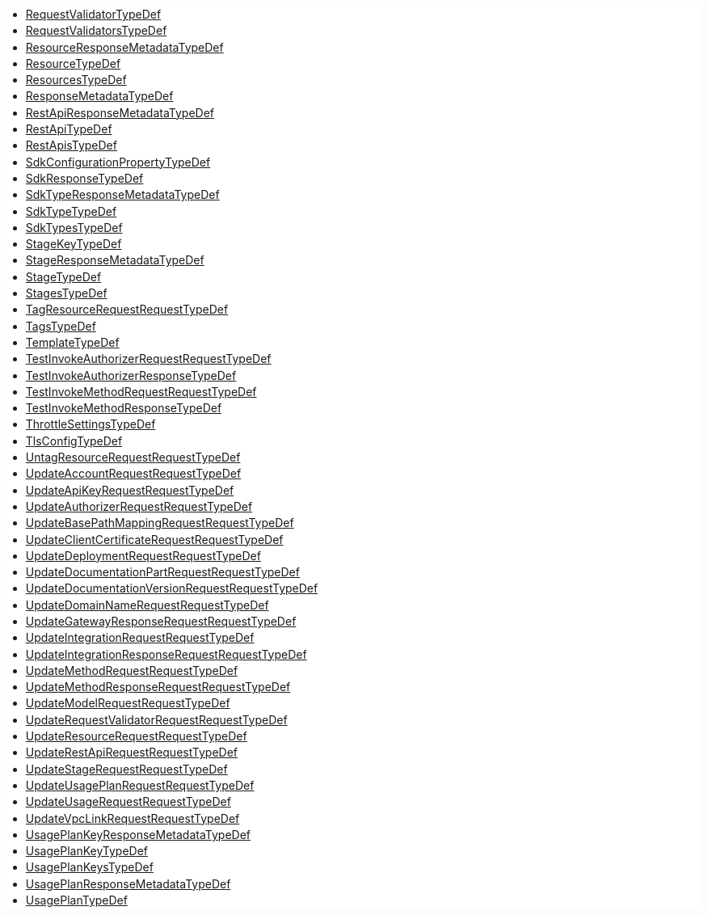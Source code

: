 - [RequestValidatorTypeDef](./type_defs.md#requestvalidatortypedef)
- [RequestValidatorsTypeDef](./type_defs.md#requestvalidatorstypedef)
- [ResourceResponseMetadataTypeDef](./type_defs.md#resourceresponsemetadatatypedef)
- [ResourceTypeDef](./type_defs.md#resourcetypedef)
- [ResourcesTypeDef](./type_defs.md#resourcestypedef)
- [ResponseMetadataTypeDef](./type_defs.md#responsemetadatatypedef)
- [RestApiResponseMetadataTypeDef](./type_defs.md#restapiresponsemetadatatypedef)
- [RestApiTypeDef](./type_defs.md#restapitypedef)
- [RestApisTypeDef](./type_defs.md#restapistypedef)
- [SdkConfigurationPropertyTypeDef](./type_defs.md#sdkconfigurationpropertytypedef)
- [SdkResponseTypeDef](./type_defs.md#sdkresponsetypedef)
- [SdkTypeResponseMetadataTypeDef](./type_defs.md#sdktyperesponsemetadatatypedef)
- [SdkTypeTypeDef](./type_defs.md#sdktypetypedef)
- [SdkTypesTypeDef](./type_defs.md#sdktypestypedef)
- [StageKeyTypeDef](./type_defs.md#stagekeytypedef)
- [StageResponseMetadataTypeDef](./type_defs.md#stageresponsemetadatatypedef)
- [StageTypeDef](./type_defs.md#stagetypedef)
- [StagesTypeDef](./type_defs.md#stagestypedef)
- [TagResourceRequestRequestTypeDef](./type_defs.md#tagresourcerequestrequesttypedef)
- [TagsTypeDef](./type_defs.md#tagstypedef)
- [TemplateTypeDef](./type_defs.md#templatetypedef)
- [TestInvokeAuthorizerRequestRequestTypeDef](./type_defs.md#testinvokeauthorizerrequestrequesttypedef)
- [TestInvokeAuthorizerResponseTypeDef](./type_defs.md#testinvokeauthorizerresponsetypedef)
- [TestInvokeMethodRequestRequestTypeDef](./type_defs.md#testinvokemethodrequestrequesttypedef)
- [TestInvokeMethodResponseTypeDef](./type_defs.md#testinvokemethodresponsetypedef)
- [ThrottleSettingsTypeDef](./type_defs.md#throttlesettingstypedef)
- [TlsConfigTypeDef](./type_defs.md#tlsconfigtypedef)
- [UntagResourceRequestRequestTypeDef](./type_defs.md#untagresourcerequestrequesttypedef)
- [UpdateAccountRequestRequestTypeDef](./type_defs.md#updateaccountrequestrequesttypedef)
- [UpdateApiKeyRequestRequestTypeDef](./type_defs.md#updateapikeyrequestrequesttypedef)
- [UpdateAuthorizerRequestRequestTypeDef](./type_defs.md#updateauthorizerrequestrequesttypedef)
- [UpdateBasePathMappingRequestRequestTypeDef](./type_defs.md#updatebasepathmappingrequestrequesttypedef)
- [UpdateClientCertificateRequestRequestTypeDef](./type_defs.md#updateclientcertificaterequestrequesttypedef)
- [UpdateDeploymentRequestRequestTypeDef](./type_defs.md#updatedeploymentrequestrequesttypedef)
- [UpdateDocumentationPartRequestRequestTypeDef](./type_defs.md#updatedocumentationpartrequestrequesttypedef)
- [UpdateDocumentationVersionRequestRequestTypeDef](./type_defs.md#updatedocumentationversionrequestrequesttypedef)
- [UpdateDomainNameRequestRequestTypeDef](./type_defs.md#updatedomainnamerequestrequesttypedef)
- [UpdateGatewayResponseRequestRequestTypeDef](./type_defs.md#updategatewayresponserequestrequesttypedef)
- [UpdateIntegrationRequestRequestTypeDef](./type_defs.md#updateintegrationrequestrequesttypedef)
- [UpdateIntegrationResponseRequestRequestTypeDef](./type_defs.md#updateintegrationresponserequestrequesttypedef)
- [UpdateMethodRequestRequestTypeDef](./type_defs.md#updatemethodrequestrequesttypedef)
- [UpdateMethodResponseRequestRequestTypeDef](./type_defs.md#updatemethodresponserequestrequesttypedef)
- [UpdateModelRequestRequestTypeDef](./type_defs.md#updatemodelrequestrequesttypedef)
- [UpdateRequestValidatorRequestRequestTypeDef](./type_defs.md#updaterequestvalidatorrequestrequesttypedef)
- [UpdateResourceRequestRequestTypeDef](./type_defs.md#updateresourcerequestrequesttypedef)
- [UpdateRestApiRequestRequestTypeDef](./type_defs.md#updaterestapirequestrequesttypedef)
- [UpdateStageRequestRequestTypeDef](./type_defs.md#updatestagerequestrequesttypedef)
- [UpdateUsagePlanRequestRequestTypeDef](./type_defs.md#updateusageplanrequestrequesttypedef)
- [UpdateUsageRequestRequestTypeDef](./type_defs.md#updateusagerequestrequesttypedef)
- [UpdateVpcLinkRequestRequestTypeDef](./type_defs.md#updatevpclinkrequestrequesttypedef)
- [UsagePlanKeyResponseMetadataTypeDef](./type_defs.md#usageplankeyresponsemetadatatypedef)
- [UsagePlanKeyTypeDef](./type_defs.md#usageplankeytypedef)
- [UsagePlanKeysTypeDef](./type_defs.md#usageplankeystypedef)
- [UsagePlanResponseMetadataTypeDef](./type_defs.md#usageplanresponsemetadatatypedef)
- [UsagePlanTypeDef](./type_defs.md#usageplantypedef)